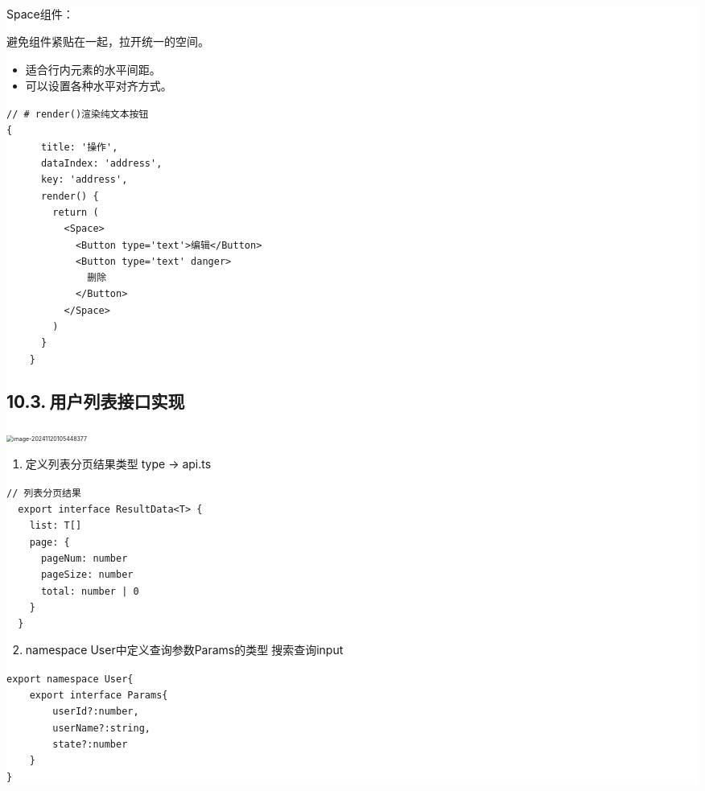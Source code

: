 

Space组件：

避免组件紧贴在一起，拉开统一的空间。

- 适合行内元素的水平间距。
- 可以设置各种水平对齐方式。

```shell
// # render()渲染纯文本按钮
{
      title: '操作',
      dataIndex: 'address',
      key: 'address',
      render() {
        return (
          <Space>
            <Button type='text'>编辑</Button>
            <Button type='text' danger>
              删除
            </Button>
          </Space>
        )
      }
    }
```





## 10.3. 用户列表接口实现	



<img src="/Users/macbook/Library/Application Support/typora-user-images/image-20241120105448377.png" alt="image-20241120105448377" style="zoom:50%;" />



1. 定义列表分页结果类型  type -> api.ts

```shell
// 列表分页结果
  export interface ResultData<T> {
    list: T[]
    page: {
      pageNum: number
      pageSize: number
      total: number | 0
    }
  }
```



2. namespace User中定义查询参数Params的类型     搜索查询input

```shell
export namespace User{
	export interface Params{
		userId?:number,
		userName?:string,
		state?:number
	}
}
```
